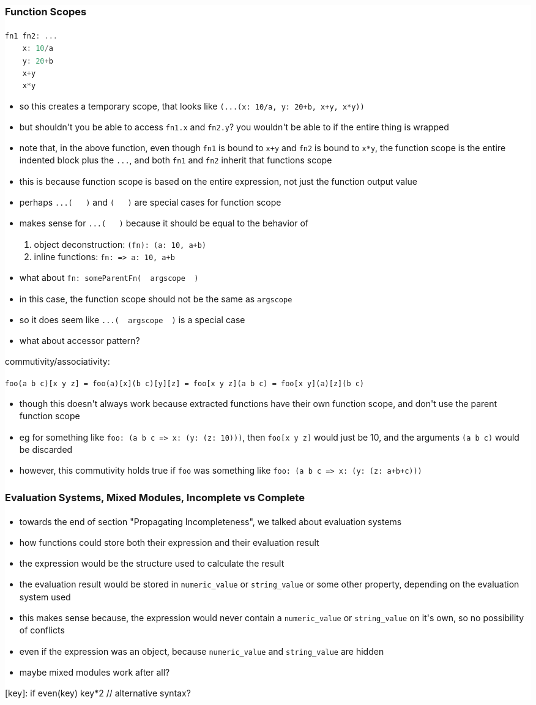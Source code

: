 ### Function Scopes

```js
fn1 fn2: ...
	x: 10/a
	y: 20+b
	x+y
	x*y
```

* so this creates a temporary scope, that looks like `(...(x: 10/a, y: 20+b, x+y, x*y))`
* but shouldn't you be able to access `fn1.x` and `fn2.y`? you wouldn't be able to if the entire thing is wrapped

* note that, in the above function, even though `fn1` is bound to `x+y` and `fn2` is bound to `x*y`, the function scope is the entire indented block plus the `...`,
	and both `fn1` and `fn2` inherit that functions scope
* this is because function scope is based on the entire expression, not just the function output value

* perhaps `...(   )` and `(   )` are special cases for function scope
* makes sense for `...(   )` because it should be equal to the behavior of
	1. object deconstruction: `(fn): (a: 10, a+b)`
	2. inline functions: `fn: => a: 10, a+b`
* what about `fn: someParentFn(  argscope  )`
* in this case, the function scope should not be the same as `argscope`
* so it does seem like `...(  argscope  )` is a special case

* what about accessor pattern?

commutivity/associativity:

	foo(a b c)[x y z] = foo(a)[x](b c)[y][z] = foo[x y z](a b c) = foo[x y](a)[z](b c)

* though this doesn't always work because extracted functions have their own function scope, and don't use the parent function scope
* eg for something like `foo: (a b c => x: (y: (z: 10)))`, then `foo[x y z]` would just be 10, and the arguments `(a b c)` would be discarded

* however, this commutivity holds true if `foo` was something like `foo: (a b c => x: (y: (z: a+b+c)))`

### Evaluation Systems, Mixed Modules, Incomplete vs Complete

* towards the end of section "Propagating Incompleteness", we talked about evaluation systems
* how functions could store both their expression and their evaluation result
* the expression would be the structure used to calculate the result
* the evaluation result would be stored in `numeric_value` or `string_value` or some other property, depending on the evaluation system used

* this makes sense because, the expression would never contain a `numeric_value` or `string_value` on it's own, so no possibility of conflicts
* even if the expression was an object, because `numeric_value` and `string_value` are hidden
* maybe mixed modules work after all?


[key]: if even(key) key*2 // alternative syntax?